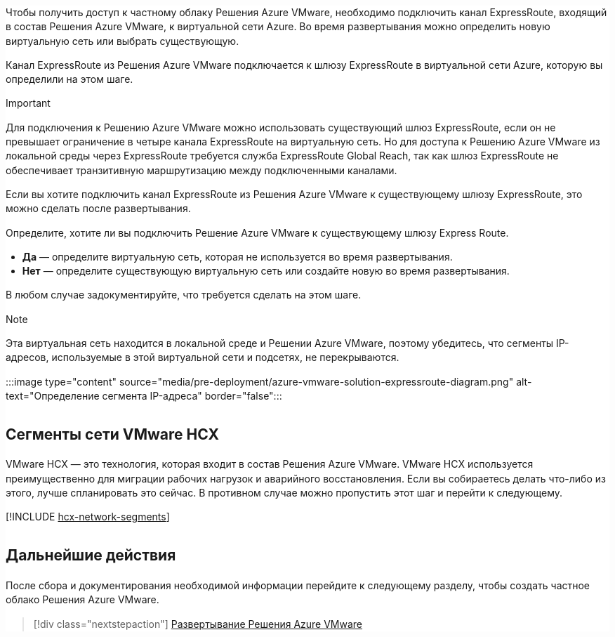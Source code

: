 Чтобы получить доступ к частному облаку Решения Azure VMware, необходимо подключить канал ExpressRoute, входящий в состав Решения Azure VMware, к виртуальной сети Azure.  Во время развертывания можно определить новую виртуальную сеть или выбрать существующую.

Канал ExpressRoute из Решения Azure VMware подключается к шлюзу ExpressRoute в виртуальной сети Azure, которую вы определили на этом шаге.  

>[!IMPORTANT]
>Для подключения к Решению Azure VMware можно использовать существующий шлюз ExpressRoute, если он не превышает ограничение в четыре канала ExpressRoute на виртуальную сеть.  Но для доступа к Решению Azure VMware из локальной среды через ExpressRoute требуется служба ExpressRoute Global Reach, так как шлюз ExpressRoute не обеспечивает транзитивную маршрутизацию между подключенными каналами.  

Если вы хотите подключить канал ExpressRoute из Решения Azure VMware к существующему шлюзу ExpressRoute, это можно сделать после развертывания.  

Определите, хотите ли вы подключить Решение Azure VMware к существующему шлюзу Express Route.  

* **Да** — определите виртуальную сеть, которая не используется во время развертывания.
* **Нет** — определите существующую виртуальную сеть или создайте новую во время развертывания.

В любом случае задокументируйте, что требуется сделать на этом шаге.

>[!NOTE]
>Эта виртуальная сеть находится в локальной среде и Решении Azure VMware, поэтому убедитесь, что сегменты IP-адресов, используемые в этой виртуальной сети и подсетях, не перекрываются.

:::image type="content" source="media/pre-deployment/azure-vmware-solution-expressroute-diagram.png" alt-text="Определение сегмента IP-адреса" border="false":::

## <a name="vmware-hcx-network-segments"></a>Сегменты сети VMware HCX

VMware HCX — это технология, которая входит в состав Решения Azure VMware. VMware HCX используется преимущественно для миграции рабочих нагрузок и аварийного восстановления. Если вы собираетесь делать что-либо из этого, лучше спланировать это сейчас.   В противном случае можно пропустить этот шаг и перейти к следующему.

[!INCLUDE [hcx-network-segments](includes/hcx-network-segments.md)]

## <a name="next-steps"></a>Дальнейшие действия
После сбора и документирования необходимой информации перейдите к следующему разделу, чтобы создать частное облако Решения Azure VMware.

> [!div class="nextstepaction"]
> [Развертывание Решения Azure VMware](deploy-azure-vmware-solution.md)
